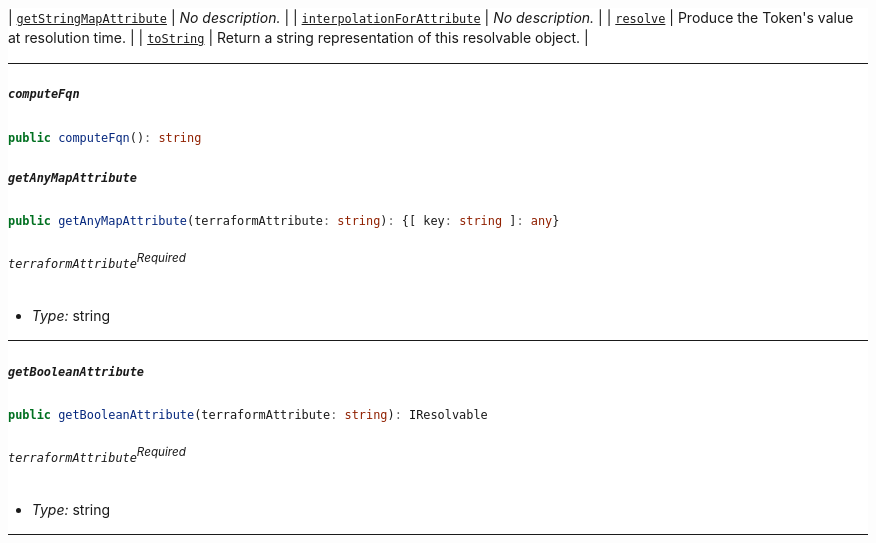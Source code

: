 | <code><a href="#@cdktf/provider-cloudflare.dataCloudflareUserAgentBlockingRules.DataCloudflareUserAgentBlockingRulesResultOutputReference.getStringMapAttribute">getStringMapAttribute</a></code> | *No description.* |
| <code><a href="#@cdktf/provider-cloudflare.dataCloudflareUserAgentBlockingRules.DataCloudflareUserAgentBlockingRulesResultOutputReference.interpolationForAttribute">interpolationForAttribute</a></code> | *No description.* |
| <code><a href="#@cdktf/provider-cloudflare.dataCloudflareUserAgentBlockingRules.DataCloudflareUserAgentBlockingRulesResultOutputReference.resolve">resolve</a></code> | Produce the Token's value at resolution time. |
| <code><a href="#@cdktf/provider-cloudflare.dataCloudflareUserAgentBlockingRules.DataCloudflareUserAgentBlockingRulesResultOutputReference.toString">toString</a></code> | Return a string representation of this resolvable object. |

---

##### `computeFqn` <a name="computeFqn" id="@cdktf/provider-cloudflare.dataCloudflareUserAgentBlockingRules.DataCloudflareUserAgentBlockingRulesResultOutputReference.computeFqn"></a>

```typescript
public computeFqn(): string
```

##### `getAnyMapAttribute` <a name="getAnyMapAttribute" id="@cdktf/provider-cloudflare.dataCloudflareUserAgentBlockingRules.DataCloudflareUserAgentBlockingRulesResultOutputReference.getAnyMapAttribute"></a>

```typescript
public getAnyMapAttribute(terraformAttribute: string): {[ key: string ]: any}
```

###### `terraformAttribute`<sup>Required</sup> <a name="terraformAttribute" id="@cdktf/provider-cloudflare.dataCloudflareUserAgentBlockingRules.DataCloudflareUserAgentBlockingRulesResultOutputReference.getAnyMapAttribute.parameter.terraformAttribute"></a>

- *Type:* string

---

##### `getBooleanAttribute` <a name="getBooleanAttribute" id="@cdktf/provider-cloudflare.dataCloudflareUserAgentBlockingRules.DataCloudflareUserAgentBlockingRulesResultOutputReference.getBooleanAttribute"></a>

```typescript
public getBooleanAttribute(terraformAttribute: string): IResolvable
```

###### `terraformAttribute`<sup>Required</sup> <a name="terraformAttribute" id="@cdktf/provider-cloudflare.dataCloudflareUserAgentBlockingRules.DataCloudflareUserAgentBlockingRulesResultOutputReference.getBooleanAttribute.parameter.terraformAttribute"></a>

- *Type:* string

---
